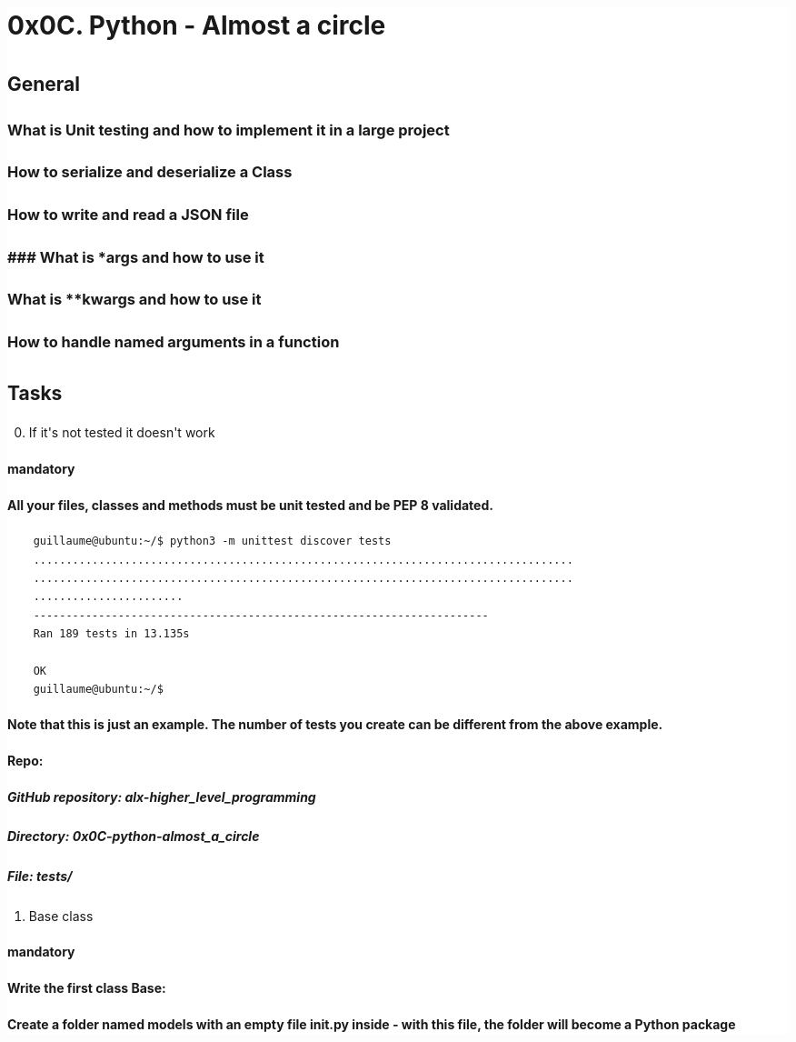 # 0x0C. Python - Almost a circle

## General
### What is Unit testing and how to implement it in a large project
### How to serialize and deserialize a Class
### How to write and read a JSON file
### ### What is *args and how to use it
### What is **kwargs and how to use it
### How to handle named arguments in a function

## Tasks

0. If it's not tested it doesn't work
#### mandatory
#### All your files, classes and methods must be unit tested and be PEP 8 validated.

``` shell
    guillaume@ubuntu:~/$ python3 -m unittest discover tests
    ...................................................................................
    ...................................................................................
    .......................
    ----------------------------------------------------------------------
    Ran 189 tests in 13.135s

    OK
    guillaume@ubuntu:~/$
```
#### Note that this is just an example. The number of tests you create can be different from the above example.

#### Repo:

##### GitHub repository: alx-higher_level_programming
##### Directory: 0x0C-python-almost_a_circle
##### File: tests/

1. Base class
#### mandatory
#### Write the first class Base:

#### Create a folder named models with an empty file __init__.py inside - with this file, the folder will become a Python package

